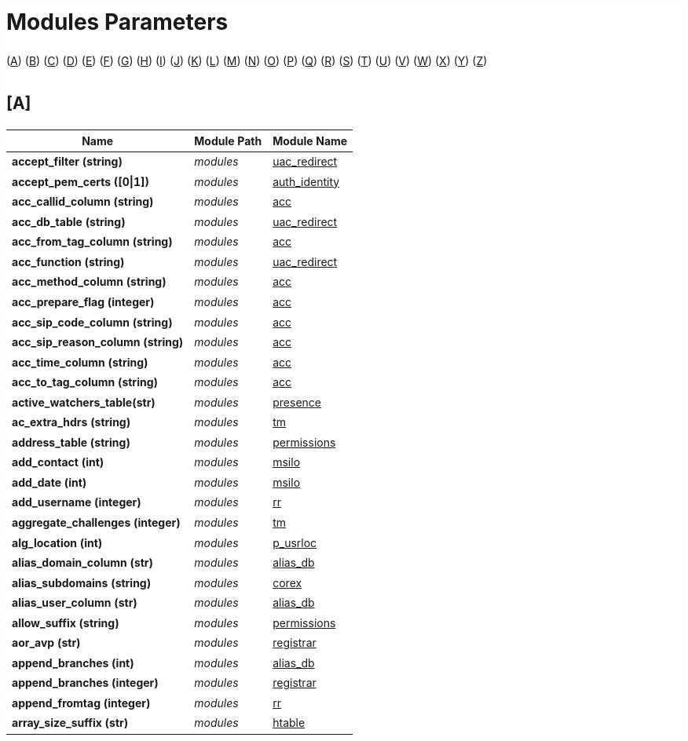 # Modules Parameters

([A](#A)) ([B](#B)) ([C](#C)) ([D](#D)) ([E](#E)) ([F](#F)) ([G](#g))
([H](#H)) ([I](#I)) ([J](#J)) ([K](#K)) ([L](#L)) ([M](#M)) ([N](#n))
([O](#O)) ([P](#P)) ([Q](#Q)) ([R](#R)) ([S](#S)) ([T](#T)) ([U](#u))
([V](#V)) ([W](#W)) ([X](#X)) ([Y](#Y)) ([Z](#z))

## \[A\]

| Name                                                                         | Module Path | Module Name                                                                            |
|------------------------------------------------------------------------------|-------------|----------------------------------------------------------------------------------------|
| **accept_filter (string)**                                                   | *modules*   | [uac_redirect](http://www.kamailio.org/docs/modules/4.0.x/modules/uac_redirect.html)   |
| **accept_pem_certs (\[0\|1\])**                                              | *modules*   | [auth_identity](http://www.kamailio.org/docs/modules/4.0.x/modules/auth_identity.html) |
| **acc_callid_column (string)**                                               | *modules*   | [acc](http://www.kamailio.org/docs/modules/4.0.x/modules/acc.html)                     |
| **acc_db_table (string)**                                                    | *modules*   | [uac_redirect](http://www.kamailio.org/docs/modules/4.0.x/modules/uac_redirect.html)   |
| **acc_from_tag_column (string)**                                             | *modules*   | [acc](http://www.kamailio.org/docs/modules/4.0.x/modules/acc.html)                     |
| **acc_function (string)**                                                    | *modules*   | [uac_redirect](http://www.kamailio.org/docs/modules/4.0.x/modules/uac_redirect.html)   |
| **acc_method_column (string)**                                               | *modules*   | [acc](http://www.kamailio.org/docs/modules/4.0.x/modules/acc.html)                     |
| **acc_prepare_flag (integer)**                                               | *modules*   | [acc](http://www.kamailio.org/docs/modules/4.0.x/modules/acc.html)                     |
| **acc_sip_code_column (string)**                                             | *modules*   | [acc](http://www.kamailio.org/docs/modules/4.0.x/modules/acc.html)                     |
| **acc_sip_reason_column (string)**                                           | *modules*   | [acc](http://www.kamailio.org/docs/modules/4.0.x/modules/acc.html)                     |
| **acc_time_column (string)**                                                 | *modules*   | [acc](http://www.kamailio.org/docs/modules/4.0.x/modules/acc.html)                     |
| **acc_to_tag_column (string)**                                               | *modules*   | [acc](http://www.kamailio.org/docs/modules/4.0.x/modules/acc.html)                     |
| **active_watchers_table(str)**                                               | *modules*   | [presence](http://www.kamailio.org/docs/modules/4.0.x/modules/presence.html)           |
| **ac_extra_hdrs (string)**                                                   | *modules*   | [tm](http://www.kamailio.org/docs/modules/4.0.x/modules/tm.html)                       |
| **address_table (string)**                                                   | *modules*   | [permissions](http://www.kamailio.org/docs/modules/4.0.x/modules/permissions.html)     |
| **add_contact (int)**                                                        | *modules*   | [msilo](http://www.kamailio.org/docs/modules/4.0.x/modules/msilo.html)                 |
| **add_date (int)**                                                           | *modules*   | [msilo](http://www.kamailio.org/docs/modules/4.0.x/modules/msilo.html)                 |
| **add_username (integer)**                                                   | *modules*   | [rr](http://www.kamailio.org/docs/modules/4.0.x/modules/rr.html)                       |
| **aggregate_challenges (integer)**                                           | *modules*   | [tm](http://www.kamailio.org/docs/modules/4.0.x/modules/tm.html)                       |
| **alg_location (int)**                                                       | *modules*   | [p_usrloc](http://www.kamailio.org/docs/modules/4.0.x/modules/p_usrloc.html)           |
| **alias_domain_column (str)**                                                | *modules*   | [alias_db](http://www.kamailio.org/docs/modules/4.0.x/modules/alias_db.html)           |
| **alias_subdomains (string)**                                                | *modules*   | [corex](http://www.kamailio.org/docs/modules/4.0.x/modules/corex.html)                 |
| **alias_user_column (str)**                                                  | *modules*   | [alias_db](http://www.kamailio.org/docs/modules/4.0.x/modules/alias_db.html)           |
| **allow_suffix (string)**                                                    | *modules*   | [permissions](http://www.kamailio.org/docs/modules/4.0.x/modules/permissions.html)     |
| **aor_avp (str)**                                                            | *modules*   | [registrar](http://www.kamailio.org/docs/modules/4.0.x/modules/registrar.html)         |
| **append_branches (int)**                                                    | *modules*   | [alias_db](http://www.kamailio.org/docs/modules/4.0.x/modules/alias_db.html)           |
| **append_branches (integer)**                                                | *modules*   | [registrar](http://www.kamailio.org/docs/modules/4.0.x/modules/registrar.html)         |
| **append_fromtag (integer)**                                                 | *modules*   | [rr](http://www.kamailio.org/docs/modules/4.0.x/modules/rr.html)                       |
| **array_size_suffix (str)**                                                  | *modules*   | [htable](http://www.kamailio.org/docs/modules/4.0.x/modules/htable.html)               |